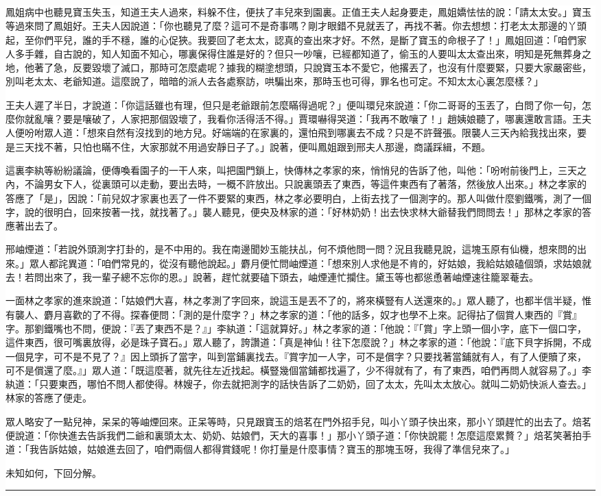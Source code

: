 鳳姐病中也聽見寶玉失玉，知道王夫人過來，料躲不住，便扶了丰兒來到園裏。正值王夫人起身要走，鳳姐嬌怯怯的說：「請太太安。」寶玉等過來問了鳳姐好。王夫人因說道：「你也聽見了麼？這可不是奇事嗎？剛才眼錯不見就丟了，再找不著。你去想想：打老太太那邊的丫頭起，至你們平兒，誰的手不穩，誰的心促狹。我要回了老太太，認真的查出來才好。不然，是斷了寶玉的命根子了！」鳳姐回道：「咱們家人多手雜，自古說的，知人知面不知心，哪裏保得住誰是好的？但只一吵嚷，已經都知道了，偷玉的人要叫太太查出來，明知是死無葬身之地，他著了急，反要毀壞了滅口，那時可怎麼處呢？據我的糊塗想頭，只說寶玉本不愛它，他撂丟了，也沒有什麼要緊，只要大家嚴密些，別叫老太太、老爺知道。這麼說了，暗暗的派人去各處察訪，哄騙出來，那時玉也可得，罪名也可定。不知太太心裏怎麼樣？」

王夫人遲了半日，才說道：「你這話雖也有理，但只是老爺跟前怎麼瞞得過呢？」便叫環兒來說道：「你二哥哥的玉丟了，白問了你一句，怎麼你就亂嚷？要是嚷破了，人家把那個毀壞了，我看你活得活不得。」賈環嚇得哭道：「我再不敢嚷了！」趙姨娘聽了，哪裏還敢言語。王夫人便吩咐眾人道：「想來自然有沒找到的地方兒。好端端的在家裏的，還怕飛到哪裏去不成？只是不許聲張。限襲人三天內給我找出來，要是三天找不著，只怕也瞞不住，大家那就不用過安靜日子了。」說著，便叫鳳姐跟到邢夫人那邊，商議踩緝，不題。

這裏李紈等紛紛議論，便傳喚看園子的一干人來，叫把園門鎖上，快傳林之孝家的來，悄悄兒的告訴了他，叫他：「吩咐前後門上，三天之內，不論男女下人，從裏頭可以走動，要出去時，一概不許放出。只說裏頭丟了東西，等這件東西有了著落，然後放人出來。」林之孝家的答應了「是」，因說：「前兒奴才家裏也丟了一件不要緊的東西，林之孝必要明白，上街去找了一個測字的。那人叫做什麼劉鐵嘴，測了一個字，說的很明白，回來按著一找，就找著了。」襲人聽見，便央及林家的道：「好林奶奶！出去快求林大爺替我們問問去！」那林之孝家的答應著出去了。

邢岫煙道：「若說外頭測字打卦的，是不中用的。我在南邊聞妙玉能扶乩，何不煩他問一問？況且我聽見說，這塊玉原有仙機，想來問的出來。」眾人都詫異道：「咱們常見的，從沒有聽他說起。」麝月便忙問岫煙道：「想來別人求他是不肯的，好姑娘，我給姑娘磕個頭，求姑娘就去！若問出來了，我一輩子總不忘你的恩。」說著，趕忙就要磕下頭去，岫煙連忙攔住。黛玉等也都慫恿著岫煙速往籠翠菴去。

一面林之孝家的進來說道：「姑娘們大喜，林之孝測了字回來，說這玉是丟不了的，將來橫豎有人送還來的。」眾人聽了，也都半信半疑，惟有襲人、麝月喜歡的了不得。探春便問：「測的是什麼字？」林之孝家的道：「他的話多，奴才也學不上來。記得拈了個賞人東西的『賞』字。那劉鐵嘴也不問，便說：『丟了東西不是？』」李紈道：「這就算好。」林之孝家的道：「他說：『「賞」字上頭一個小字，底下一個口字，這件東西，很可嘴裏放得，必是珠子寶石。」眾人聽了，誇讚道：「真是神仙！往下怎麼說？」林之孝家的道：「他說：『底下貝字拆開，不成一個見字，可不是不見了？』因上頭拆了當字，叫到當鋪裏找去。『賞字加一人字，可不是償字？只要找著當鋪就有人，有了人便贖了來，可不是償還了麼。』」眾人道：「既這麼著，就先往左近找起。橫豎幾個當鋪都找遍了，少不得就有了，有了東西，咱們再問人就容易了。」李紈道：「只要東西，哪怕不問人都使得。林嫂子，你去就把測字的話快告訴了二奶奶，回了太太，先叫太太放心。就叫二奶奶快派人查去。」林家的答應了便走。

眾人略安了一點兒神，呆呆的等岫煙回來。正呆等時，只見跟寶玉的焙茗在門外招手兒，叫小丫頭子快出來，那小丫頭趕忙的出去了。焙茗便說道：「你快進去告訴我們二爺和裏頭太太、奶奶、姑娘們，天大的喜事！」那小丫頭子道：「你快說罷！怎麼這麼累贅？」焙茗笑著拍手道：「我告訴姑娘，姑娘進去回了，咱們兩個人都得賞錢呢！你打量是什麼事情？寶玉的那塊玉呀，我得了準信兒來了。」

未知如何，下回分解。

* * *

